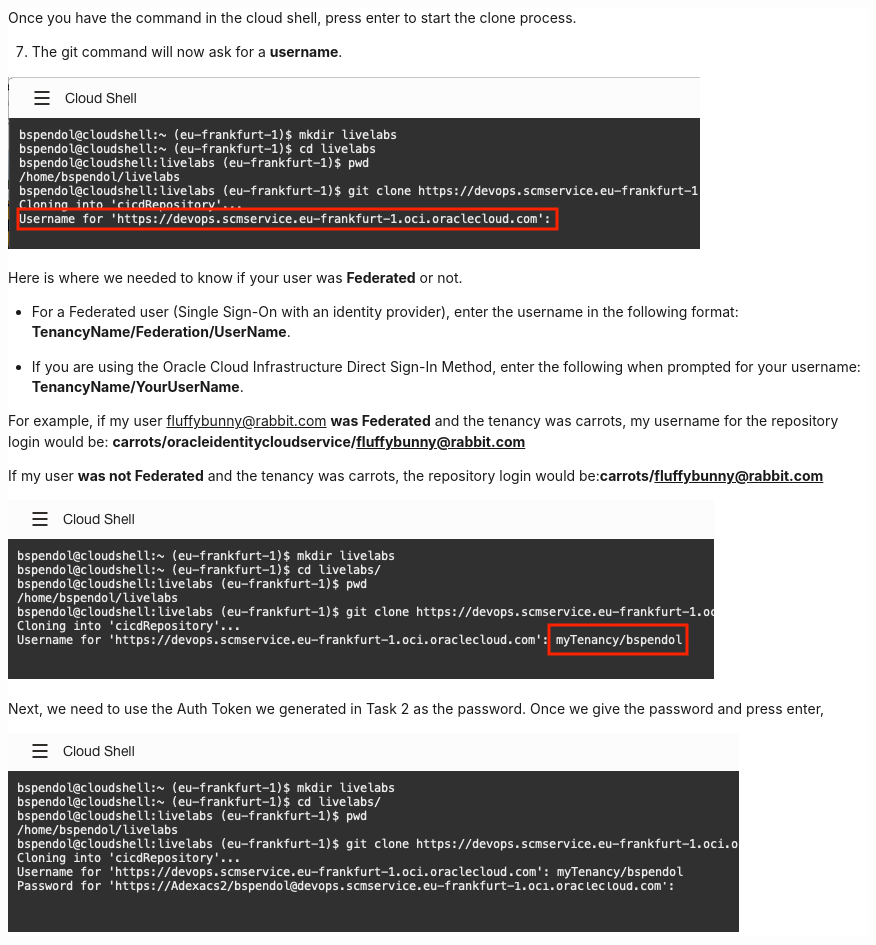 Once you have the command in the cloud shell, press enter to start the clone process.

7. The git command will now ask for a **username**.

![Clone username](./images/shell-8.png)

Here is where we needed to know if your user was **Federated** or not.

- For a Federated user (Single Sign-On with an identity provider), enter the username in the following format: **TenancyName/Federation/UserName**.

- If you are using the Oracle Cloud Infrastructure Direct Sign-In Method, enter the following when prompted for your username: **TenancyName/YourUserName**.

For example, if my user fluffybunny@rabbit.com **was Federated** and the tenancy was carrots, my username for the repository login would be: **carrots/oracleidentitycloudservice/fluffybunny@rabbit.com**

If my user **was not Federated** and the tenancy was carrots, the repository login would be:**carrots/fluffybunny@rabbit.com**

![Clone username](./images/shell-9.png)

Next, we need to use the Auth Token we generated in Task 2 as the password. Once we give the password and press enter, 

![Clone password](./images/shell-10.png)
